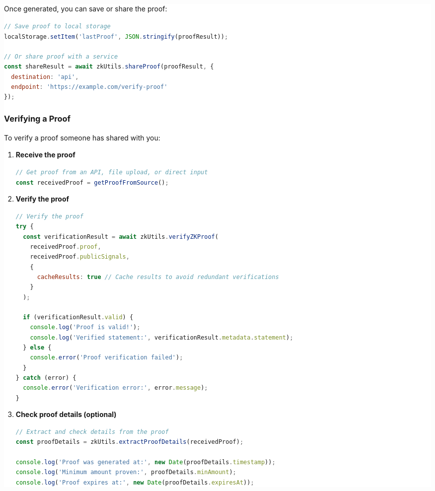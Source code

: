    Once generated, you can save or share the proof:

   ```javascript
   // Save proof to local storage
   localStorage.setItem('lastProof', JSON.stringify(proofResult));

   // Or share proof with a service
   const shareResult = await zkUtils.shareProof(proofResult, {
     destination: 'api',
     endpoint: 'https://example.com/verify-proof'
   });
   ```

### Verifying a Proof

To verify a proof someone has shared with you:

1. **Receive the proof**

   ```javascript
   // Get proof from an API, file upload, or direct input
   const receivedProof = getProofFromSource();
   ```

2. **Verify the proof**

   ```javascript
   // Verify the proof
   try {
     const verificationResult = await zkUtils.verifyZKProof(
       receivedProof.proof,
       receivedProof.publicSignals,
       {
         cacheResults: true // Cache results to avoid redundant verifications
       }
     );

     if (verificationResult.valid) {
       console.log('Proof is valid!');
       console.log('Verified statement:', verificationResult.metadata.statement);
     } else {
       console.error('Proof verification failed');
     }
   } catch (error) {
     console.error('Verification error:', error.message);
   }
   ```

3. **Check proof details (optional)**

   ```javascript
   // Extract and check details from the proof
   const proofDetails = zkUtils.extractProofDetails(receivedProof);

   console.log('Proof was generated at:', new Date(proofDetails.timestamp));
   console.log('Minimum amount proven:', proofDetails.minAmount);
   console.log('Proof expires at:', new Date(proofDetails.expiresAt));
   ```
